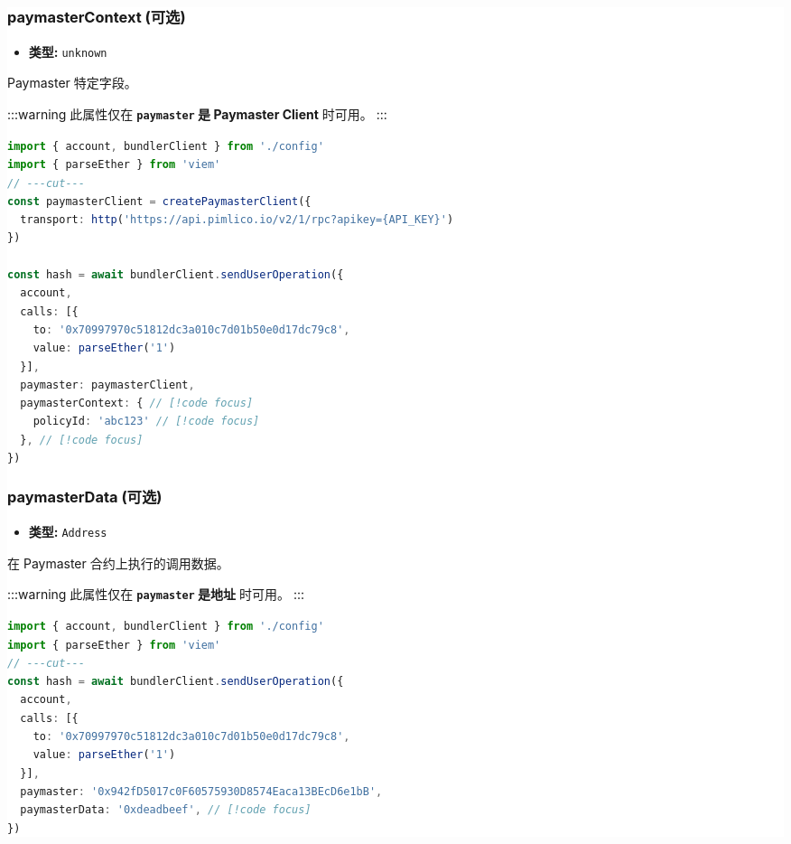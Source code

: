 ### paymasterContext (可选)

- **类型:** `unknown`

Paymaster 特定字段。

:::warning
此属性仅在 **`paymaster` 是 Paymaster Client** 时可用。
:::

```ts twoslash
import { account, bundlerClient } from './config'
import { parseEther } from 'viem'
// ---cut---
const paymasterClient = createPaymasterClient({
  transport: http('https://api.pimlico.io/v2/1/rpc?apikey={API_KEY}')
})

const hash = await bundlerClient.sendUserOperation({
  account,
  calls: [{
    to: '0x70997970c51812dc3a010c7d01b50e0d17dc79c8',
    value: parseEther('1')
  }],
  paymaster: paymasterClient,
  paymasterContext: { // [!code focus]
    policyId: 'abc123' // [!code focus]
  }, // [!code focus]
})
```

### paymasterData (可选)

- **类型:** `Address`

在 Paymaster 合约上执行的调用数据。

:::warning
此属性仅在 **`paymaster` 是地址** 时可用。
:::

```ts twoslash
import { account, bundlerClient } from './config'
import { parseEther } from 'viem'
// ---cut---
const hash = await bundlerClient.sendUserOperation({
  account,
  calls: [{
    to: '0x70997970c51812dc3a010c7d01b50e0d17dc79c8',
    value: parseEther('1')
  }],
  paymaster: '0x942fD5017c0F60575930D8574Eaca13BEcD6e1bB',
  paymasterData: '0xdeadbeef', // [!code focus]
})
```
